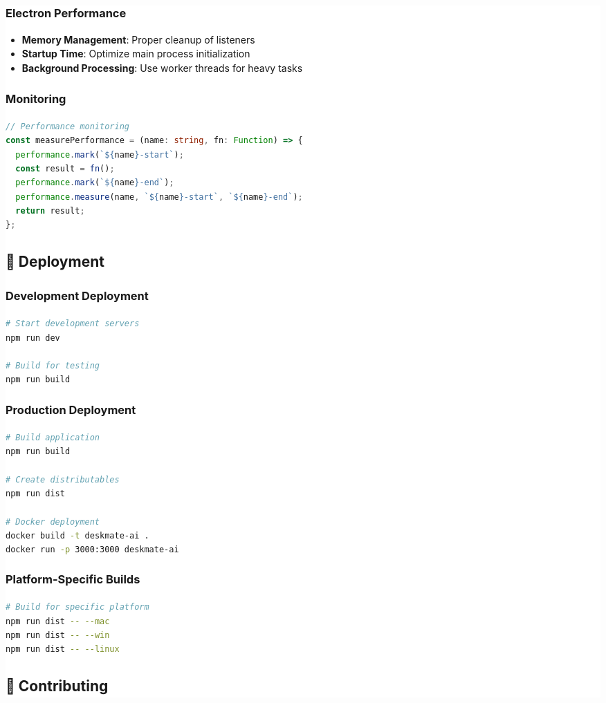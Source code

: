 ### Electron Performance
- **Memory Management**: Proper cleanup of listeners
- **Startup Time**: Optimize main process initialization
- **Background Processing**: Use worker threads for heavy tasks

### Monitoring
```typescript
// Performance monitoring
const measurePerformance = (name: string, fn: Function) => {
  performance.mark(`${name}-start`);
  const result = fn();
  performance.mark(`${name}-end`);
  performance.measure(name, `${name}-start`, `${name}-end`);
  return result;
};
```

## 🚀 Deployment

### Development Deployment
```bash
# Start development servers
npm run dev

# Build for testing
npm run build
```

### Production Deployment
```bash
# Build application
npm run build

# Create distributables
npm run dist

# Docker deployment
docker build -t deskmate-ai .
docker run -p 3000:3000 deskmate-ai
```

### Platform-Specific Builds
```bash
# Build for specific platform
npm run dist -- --mac
npm run dist -- --win
npm run dist -- --linux
```

## 🤝 Contributing
